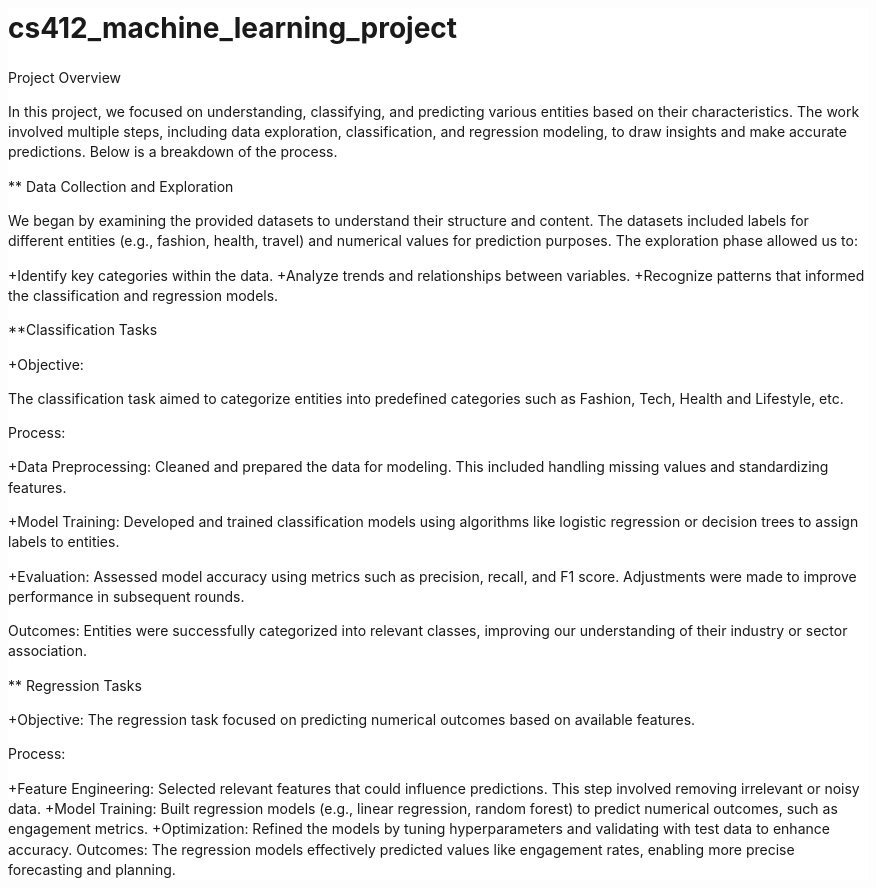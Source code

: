 # cs412_machine_learning_project
Project Overview

In this project, we focused on understanding, classifying, and predicting various entities based on their characteristics. The work involved multiple steps, including data exploration, classification, and regression modeling, to draw insights and make accurate predictions. Below is a breakdown of the process.

** Data Collection and Exploration

We began by examining the provided datasets to understand their structure and content. The datasets included labels for different entities (e.g., fashion, health, travel) and numerical values for prediction purposes. The exploration phase allowed us to:

+Identify key categories within the data.
+Analyze trends and relationships between variables.
+Recognize patterns that informed the classification and regression models.

**Classification Tasks

+Objective:

The classification task aimed to categorize entities into predefined categories such as Fashion, Tech, Health and Lifestyle, etc.


Process:

+Data Preprocessing: Cleaned and prepared the data for modeling. This included handling missing values and standardizing features.

+Model Training: Developed and trained classification models using algorithms like logistic regression or decision trees to assign labels to entities.

+Evaluation: Assessed model accuracy using metrics such as precision, recall, and F1 score. Adjustments were made to improve performance in subsequent rounds.

Outcomes:
Entities were successfully categorized into relevant classes, improving our understanding of their industry or sector association.

** Regression Tasks

+Objective:
The regression task focused on predicting numerical outcomes based on available features.

Process:

+Feature Engineering: Selected relevant features that could influence predictions. This step involved removing irrelevant or noisy data.
+Model Training: Built regression models (e.g., linear regression, random forest) to predict numerical outcomes, such as engagement metrics.
+Optimization: Refined the models by tuning hyperparameters and validating with test data to enhance accuracy.
Outcomes:
The regression models effectively predicted values like engagement rates, enabling more precise forecasting and planning.

